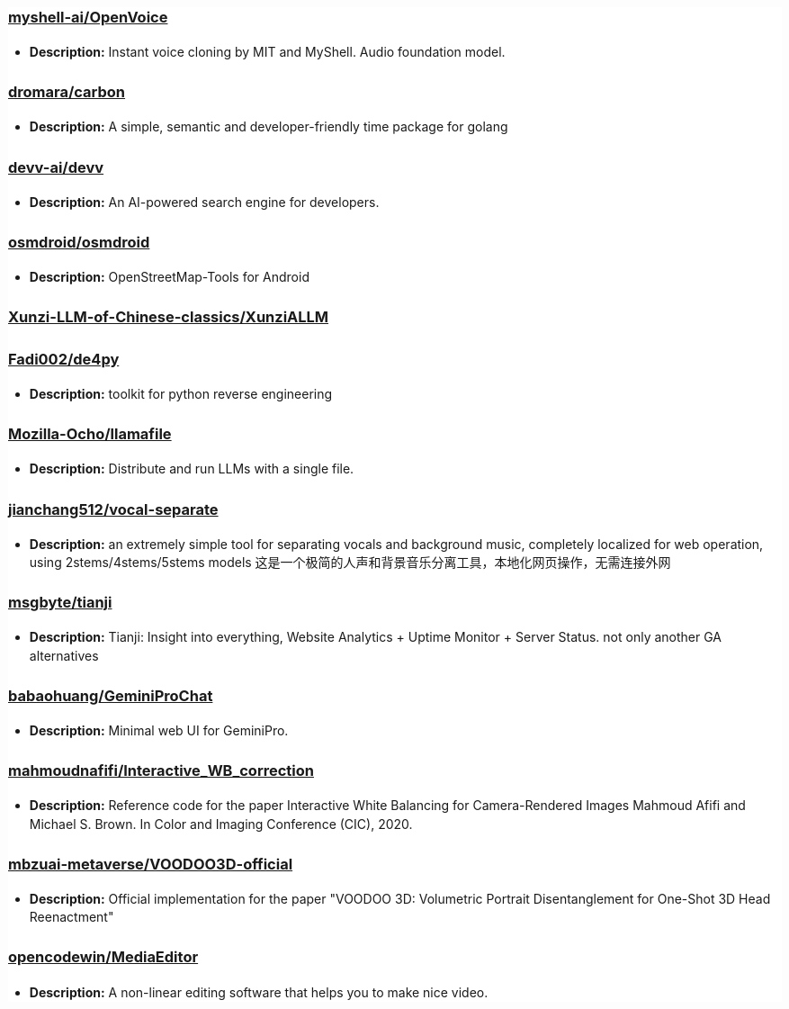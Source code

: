 ### [myshell-ai/OpenVoice](https://github.com/myshell-ai/OpenVoice)
- **Description:** Instant voice cloning by MIT and MyShell. Audio foundation model.

### [dromara/carbon](https://github.com/dromara/carbon)
- **Description:** A simple, semantic and developer-friendly  time  package for golang

### [devv-ai/devv](https://github.com/devv-ai/devv)
- **Description:** An AI-powered search engine for developers.

### [osmdroid/osmdroid](https://github.com/osmdroid/osmdroid)
- **Description:** OpenStreetMap-Tools for Android

### [Xunzi-LLM-of-Chinese-classics/XunziALLM](https://github.com/Xunzi-LLM-of-Chinese-classics/XunziALLM)

### [Fadi002/de4py](https://github.com/Fadi002/de4py)
- **Description:** toolkit for python reverse engineering

### [Mozilla-Ocho/llamafile](https://github.com/Mozilla-Ocho/llamafile)
- **Description:** Distribute and run LLMs with a single file.

### [jianchang512/vocal-separate](https://github.com/jianchang512/vocal-separate)
- **Description:** an extremely simple tool for separating vocals and background music, completely localized for web operation,  using 2stems/4stems/5stems models  这是一个极简的人声和背景音乐分离工具，本地化网页操作，无需连接外网

### [msgbyte/tianji](https://github.com/msgbyte/tianji)
- **Description:** Tianji: Insight into everything, Website Analytics + Uptime Monitor + Server Status. not only another GA alternatives

### [babaohuang/GeminiProChat](https://github.com/babaohuang/GeminiProChat)
- **Description:** Minimal web UI for GeminiPro.

### [mahmoudnafifi/Interactive_WB_correction](https://github.com/mahmoudnafifi/Interactive_WB_correction)
- **Description:** Reference code for the paper Interactive White Balancing for Camera-Rendered Images Mahmoud Afifi and Michael S. Brown. In Color and Imaging Conference (CIC), 2020. 

### [mbzuai-metaverse/VOODOO3D-official](https://github.com/mbzuai-metaverse/VOODOO3D-official)
- **Description:** Official implementation for the paper "VOODOO 3D: Volumetric Portrait Disentanglement for One-Shot 3D Head Reenactment"

### [opencodewin/MediaEditor](https://github.com/opencodewin/MediaEditor)
- **Description:** A non-linear editing software that helps you to make nice video.
